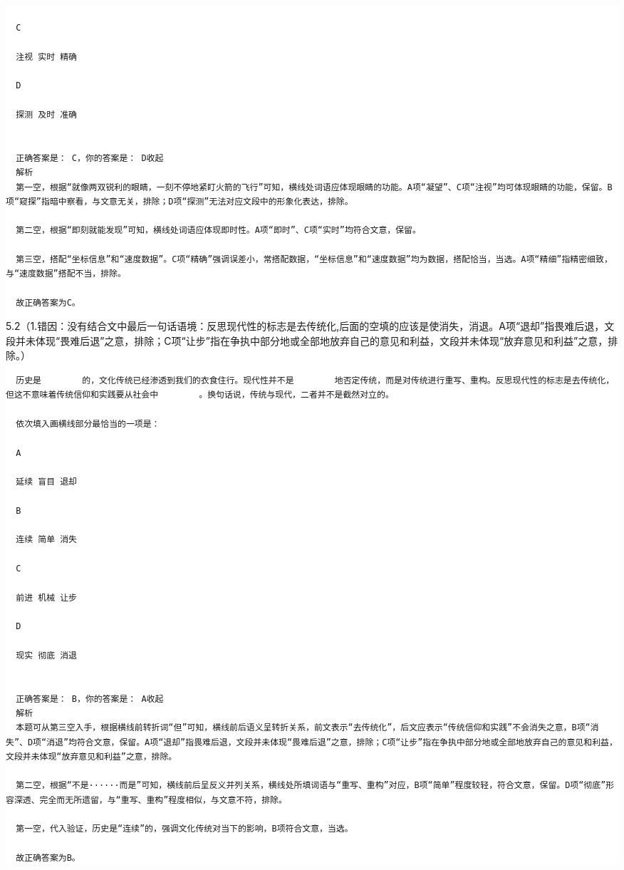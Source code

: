   ```

    C

    注视 实时 精确

    D

    探测 及时 准确


    正确答案是： C，你的答案是： D收起
    解析
    第一空，根据“就像两双锐利的眼睛，一刻不停地紧盯火箭的飞行”可知，横线处词语应体现眼睛的功能。A项“凝望”、C项“注视”均可体现眼睛的功能，保留。B项“窥探”指暗中察看，与文意无关，排除；D项“探测”无法对应文段中的形象化表达，排除。

    第二空，根据“即刻就能发现”可知，横线处词语应体现即时性。A项“即时”、C项“实时”均符合文意，保留。

    第三空，搭配“坐标信息”和“速度数据”。C项“精确”强调误差小，常搭配数据，“坐标信息”和“速度数据”均为数据，搭配恰当，当选。A项“精细”指精密细致，与“速度数据”搭配不当，排除。

    故正确答案为C。
  ```
  5.2（1.错因：没有结合文中最后一句话语境：反思现代性的标志是去传统化,后面的空填的应该是使消失，消退。A项“退却”指畏难后退，文段并未体现“畏难后退”之意，排除；C项“让步”指在争执中部分地或全部地放弃自己的意见和利益，文段并未体现“放弃意见和利益”之意，排除。）

  ```
    历史是        的，文化传统已经渗透到我们的衣食住行。现代性并不是        地否定传统，而是对传统进行重写、重构。反思现代性的标志是去传统化，但这不意味着传统信仰和实践要从社会中        。换句话说，传统与现代，二者并不是截然对立的。

    依次填入画横线部分最恰当的一项是：

    A

    延续 盲目 退却

    B

    连续 简单 消失

    C

    前进 机械 让步

    D

    现实 彻底 消退


    正确答案是： B，你的答案是： A收起
    解析
    本题可从第三空入手，根据横线前转折词“但”可知，横线前后语义呈转折关系，前文表示“去传统化”，后文应表示“传统信仰和实践”不会消失之意，B项“消失”、D项“消退”均符合文意，保留。A项“退却”指畏难后退，文段并未体现“畏难后退”之意，排除；C项“让步”指在争执中部分地或全部地放弃自己的意见和利益，文段并未体现“放弃意见和利益”之意，排除。

    第二空，根据“不是······而是”可知，横线前后呈反义并列关系，横线处所填词语与“重写、重构”对应，B项“简单”程度较轻，符合文意，保留。D项“彻底”形容深透、完全而无所遗留，与“重写、重构”程度相似，与文意不符，排除。

    第一空，代入验证，历史是“连续”的，强调文化传统对当下的影响，B项符合文意，当选。

    故正确答案为B。
  ```
